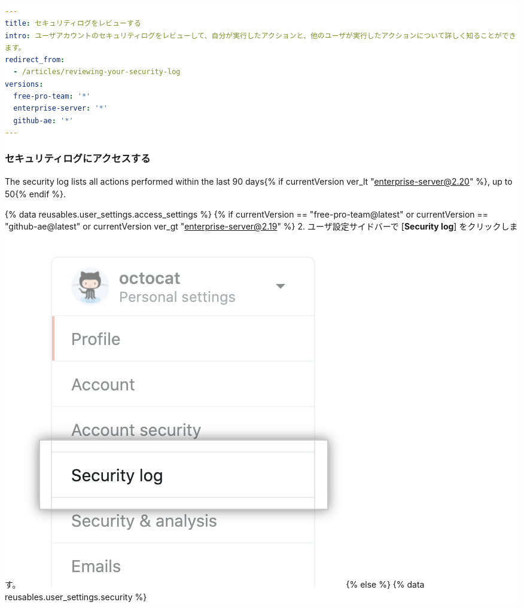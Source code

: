 ```yaml
---
title: セキュリティログをレビューする
intro: ユーザアカウントのセキュリティログをレビューして、自分が実行したアクションと、他のユーザが実行したアクションについて詳しく知ることができます。
redirect_from:
  - /articles/reviewing-your-security-log
versions:
  free-pro-team: '*'
  enterprise-server: '*'
  github-ae: '*'
---
```


### セキュリティログにアクセスする

The security log lists all actions performed within the last 90 days{% if currentVersion ver_lt "enterprise-server@2.20" %}, up to 50{% endif %}.

{% data reusables.user_settings.access_settings %}
{% if currentVersion == "free-pro-team@latest" or currentVersion == "github-ae@latest" or currentVersion ver_gt "enterprise-server@2.19" %}
2. ユーザ設定サイドバーで [**Security log**] をクリックします。 ![セキュリティログのタブ](/assets/images/help/settings/audit-log-tab.png)
{% else %}
{% data reusables.user_settings.security %}